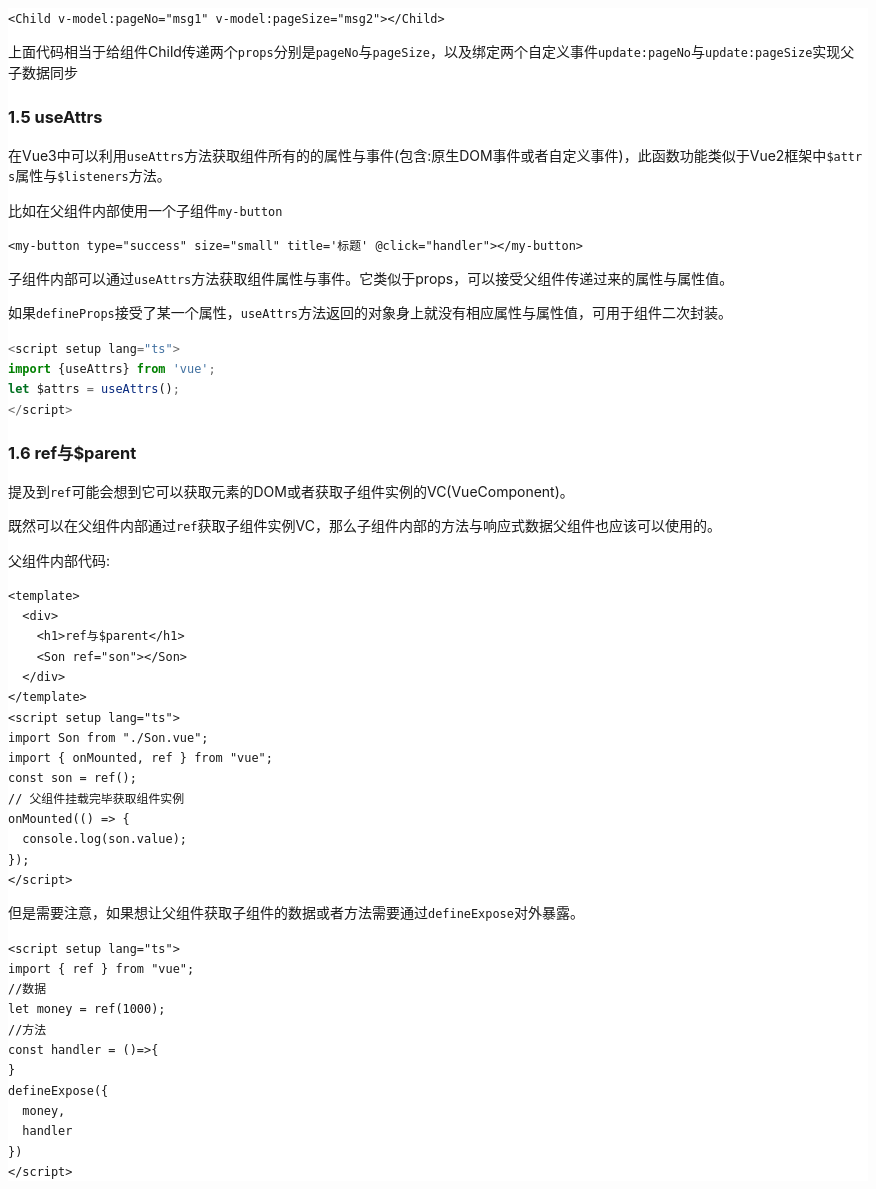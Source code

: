 ```vue
<Child v-model:pageNo="msg1" v-model:pageSize="msg2"></Child>
```

上面代码相当于给组件Child传递两个`props`分别是`pageNo`与`pageSize`，以及绑定两个自定义事件`update:pageNo`与`update:pageSize`实现父子数据同步

### 1.5 useAttrs

在Vue3中可以利用`useAttrs`方法获取组件所有的的属性与事件(包含:原生DOM事件或者自定义事件)，此函数功能类似于Vue2框架中`$attrs`属性与`$listeners`方法。

比如在父组件内部使用一个子组件`my-button`

```vue
<my-button type="success" size="small" title='标题' @click="handler"></my-button>
```

子组件内部可以通过`useAttrs`方法获取组件属性与事件。它类似于props，可以接受父组件传递过来的属性与属性值。

如果`defineProps`接受了某一个属性，`useAttrs`方法返回的对象身上就没有相应属性与属性值，可用于组件二次封装。

```typescript
<script setup lang="ts">
import {useAttrs} from 'vue';
let $attrs = useAttrs();
</script>
```

### 1.6 ref与$parent

提及到`ref`可能会想到它可以获取元素的DOM或者获取子组件实例的VC(VueComponent)。

既然可以在父组件内部通过`ref`获取子组件实例VC，那么子组件内部的方法与响应式数据父组件也应该可以使用的。

父组件内部代码:

```vue
<template>
  <div>
    <h1>ref与$parent</h1>
    <Son ref="son"></Son>
  </div>
</template>
<script setup lang="ts">
import Son from "./Son.vue";
import { onMounted, ref } from "vue";
const son = ref();
// 父组件挂载完毕获取组件实例
onMounted(() => {
  console.log(son.value);
});
</script>
```

但是需要注意，如果想让父组件获取子组件的数据或者方法需要通过`defineExpose`对外暴露。

```vue
<script setup lang="ts">
import { ref } from "vue";
//数据
let money = ref(1000);
//方法
const handler = ()=>{
}
defineExpose({
  money,
  handler
})
</script>
```
